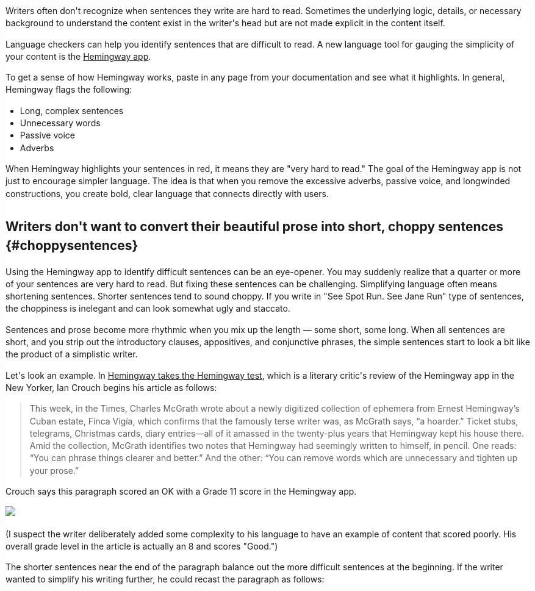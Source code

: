 Writers often don't recognize when sentences they write are hard to read. Sometimes the underlying logic, details, or necessary background to understand the content exist in the writer's head but are not made explicit in the content itself.

Language checkers can help you identify sentences that are difficult to read. A new language tool for gauging the simplicity of your content is the [Hemingway app](http://www.hemingwayapp.com/).

To get a sense of how Hemingway works, paste in any page from your documentation and see what it highlights. In general, Hemingway flags the following:

- Long, complex sentences
- Unnecessary words
- Passive voice
- Adverbs

When Hemingway highlights your sentences in red, it means they are "very hard to read." The goal of the Hemingway app is not just to encourage simpler language. The idea is that when you remove the excessive adverbs, passive voice, and longwinded constructions, you create bold, clear language that connects directly with users.

## Writers don't want to convert their beautiful prose into short, choppy sentences {#choppysentences}

Using the Hemingway app to identify difficult sentences can be an eye-opener. You may suddenly realize that a quarter or more of your sentences are very hard to read. But fixing these sentences can be challenging. Simplifying language often means shortening sentences. Shorter sentences tend to sound choppy. If you write in "See Spot Run. See Jane Run" type of sentences, the choppiness is inelegant and can look somewhat ugly and staccato.

Sentences and prose become more rhythmic when you mix up the length &mdash; some short, some long. When all sentences are short, and you strip out the introductory clauses, appositives, and conjunctive phrases, the simple sentences start to look a bit like the product of a simplistic writer.

Let's look an example. In [Hemingway takes the Hemingway test](http://www.newyorker.com/books/page-turner/hemingway-takes-the-hemingway-test), which is a literary critic's review of the Hemingway app in the New Yorker, Ian Crouch begins his article as follows:

> This week, in the Times, Charles McGrath wrote about a newly digitized collection of ephemera from Ernest Hemingway’s Cuban estate, Finca Vigía, which confirms that the famously terse writer was, as McGrath says, “a hoarder.” Ticket stubs, telegrams, Christmas cards, diary entries&mdash;all of it amassed in the twenty-plus years that Hemingway kept his house there. Amid the collection, McGrath identifies two notes that Hemingway had seemingly written to himself, in pencil. One reads: “You can phrase things clearer and better.” And the other: “You can remove words which are unnecessary and tighten up your prose.”

Crouch says this paragraph scored an OK with a Grade 11 score in the Hemingway app.

<img src="https://idratherbewritingmedia.com/images/2017/7/hemingwayappresult.png"/>

(I suspect the writer deliberately added some complexity to his language to have an example of content that scored poorly. His overall grade level in the article is actually an 8 and scores "Good.")

The shorter sentences near the end of the paragraph balance out the more difficult sentences at the beginning. If the writer wanted to simplify his writing further, he could recast the paragraph as follows:
